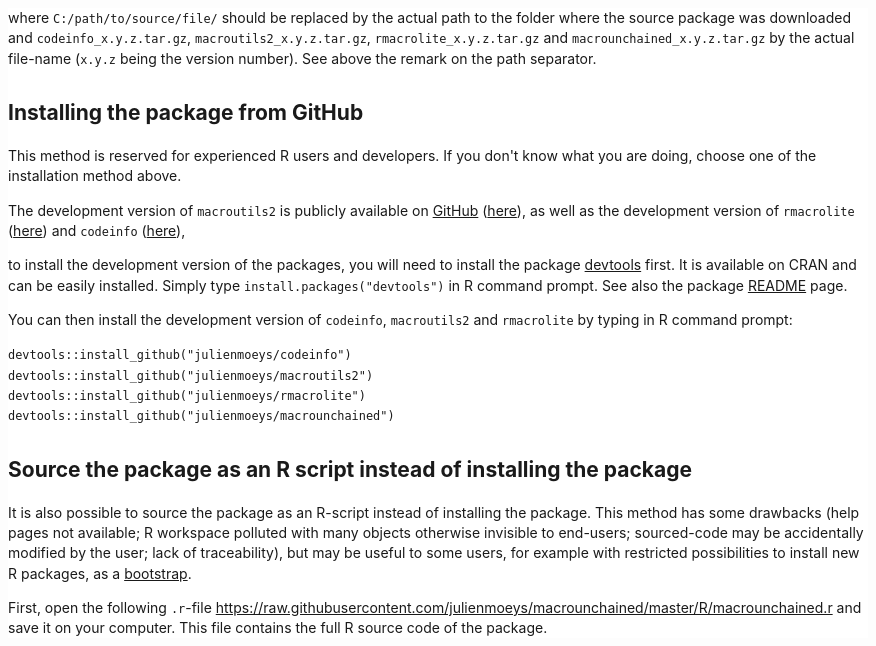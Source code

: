 where `C:/path/to/source/file/` should be replaced by 
the actual path to the folder where the source package was 
downloaded and `codeinfo_x.y.z.tar.gz`, `macroutils2_x.y.z.tar.gz`, 
`rmacrolite_x.y.z.tar.gz` and `macrounchained_x.y.z.tar.gz` 
by the actual file-name 
(`x.y.z` being the version number). See above the remark on 
the path separator.



Installing the package from GitHub
------------------------------------------------------------

This method is reserved for experienced R users and developers. 
If you don't know what you are doing, choose one of the 
installation method above.

The development version of `macroutils2` is publicly available 
on [GitHub][github] ([here][macroutils2]), as well as the 
development version of `rmacrolite` ([here][rmacrolite]) and 
`codeinfo` ([here][codeinfo]), 

to install the development version of the packages, you will 
need to install the package [devtools][] first. It is 
available on CRAN and can be easily installed. Simply type 
`install.packages("devtools")` in R command prompt. See also 
the package 
[README](https://cran.r-project.org/web/packages/devtools/readme/README.html) 
page.

You can then install the development version of `codeinfo`, 
`macroutils2` and `rmacrolite` by typing in R command prompt:

```
devtools::install_github("julienmoeys/codeinfo")
devtools::install_github("julienmoeys/macroutils2")
devtools::install_github("julienmoeys/rmacrolite")
devtools::install_github("julienmoeys/macrounchained")
```



Source the package as an R script instead of installing the package 
------------------------------------------------------------

It is also possible to source the package as an R-script instead 
of installing the package. This method has some drawbacks 
(help pages not available; R workspace polluted with many 
objects otherwise invisible to end-users; sourced-code may 
be accidentally modified by the user; lack of traceability), 
but may be useful to some users, for example with restricted 
possibilities to install new R packages, as a 
[bootstrap](https://en.wikipedia.org/wiki/Bootstrapping).

First, open the following `.r`-file 
https://raw.githubusercontent.com/julienmoeys/macrounchained/master/R/macrounchained.r 
and save it on your computer. This file contains the full 
R source code of the package.


[r]: https://www.r-project.org/ "The R Project for Statistical Computing"
[r_packages]: https://en.wikipedia.org/wiki/R_(programming_language)#Packages "R packages (Wikipedia)"
[macro]: https://www.slu.se/en/Collaborative-Centres-and-Projects/centre-for-chemical-pesticides-ckb1/models/macro-52/ "MACRO 5.2 (SLU/CKB)"
[macroinfocus]: https://esdac.jrc.ec.europa.eu/projects/macro "MACRO In FOCUS (FOCUS DG SANTE)"
[slu]: https://www.slu.se/ "Swedish University of Agricultural Sciences (SLU)"
[ckb]: https://www.slu.se/ckb "Centre for Chemical Pesticides (CKB)"
[codeinfo]: https://github.com/julienmoeys/codeinfo "R package codeinfo (GitHub)"
[macroutils2]: https://github.com/julienmoeys/macroutils2 "R package macroutils2 (GitHub)"
[rmacrolite]: https://github.com/julienmoeys/rmacrolite "R package rmacrolite (GitHub)"
[macrounchained]: https://github.com/julienmoeys/macrounchained "R package macrounchained (GitHub)"
[macroutils]: https://github.com/julienmoeys/macroutils "R package macroutils (GitHub)"
[github]: https://github.com/ "GitHub development platform"
[focusdgsante]: https://esdac.jrc.ec.europa.eu/projects/focus-dg-sante "FOrum for the Co-ordination of pesticide fate models and their USe"
[devtools]: https://CRAN.R-project.org/package=devtools "R package devtools (CRAN)"
[cran]: https://cran.r-project.org/ "The Comprehensive R Archive Network" 
[kemi]: https://www.kemi.se/en "Swedish Chemicals Agency"
[NEWS_rmacrolite]: https://github.com/julienmoeys/rmacrolite/blob/master/NEWS "rmacrolite NEWS-file" 
[NEWS_macroutils2]: https://github.com/julienmoeys/macroutils2/blob/master/NEWS "macroutils2 NEWS-file" 
[NEWS_codeinfo]: https://github.com/julienmoeys/codeinfo/blob/master/NEWS "codeinfo NEWS-file" 
[NEWS_macrounchained]: https://github.com/julienmoeys/macrounchained/blob/master/NEWS "macrounchained NEWS-file"
[DESCRIPTION_macrounchained]: https://github.com/julienmoeys/macrounchained/blob/master/DESCRIPTION "macrounchained DESCRIPTION-file"
[LICENSE_macrounchained]: https://github.com/julienmoeys/macrounchained/blob/master/LICENSE "macrounchained LICENSE-file"
[test_GW_10_multiple_paths]: https://github.com/julienmoeys/macrounchained/blob/master/inst/more_tests/test_GW_10_multiple-paths.svg "Figure illustrating multiple transformation pathways"